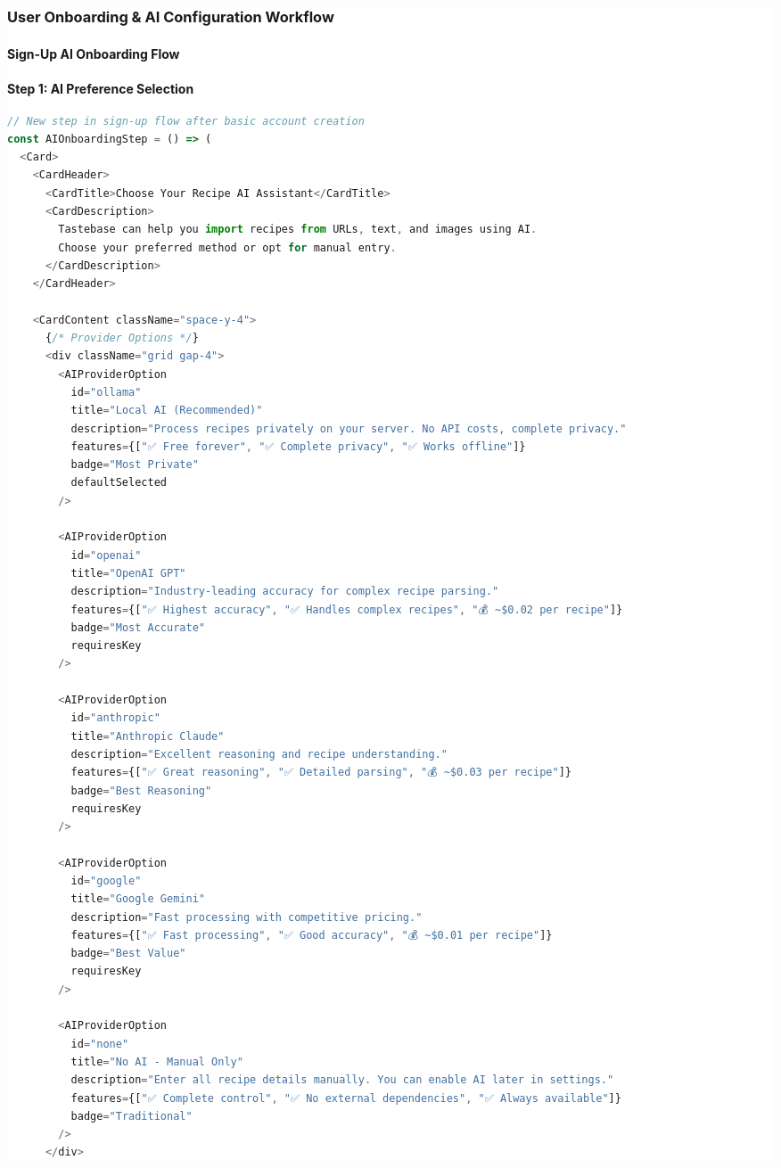 ### User Onboarding & AI Configuration Workflow

#### Sign-Up AI Onboarding Flow

**Step 1: AI Preference Selection**
```typescript
// New step in sign-up flow after basic account creation
const AIOnboardingStep = () => (
  <Card>
    <CardHeader>
      <CardTitle>Choose Your Recipe AI Assistant</CardTitle>
      <CardDescription>
        Tastebase can help you import recipes from URLs, text, and images using AI.
        Choose your preferred method or opt for manual entry.
      </CardDescription>
    </CardHeader>
    
    <CardContent className="space-y-4">
      {/* Provider Options */}
      <div className="grid gap-4">
        <AIProviderOption
          id="ollama"
          title="Local AI (Recommended)"
          description="Process recipes privately on your server. No API costs, complete privacy."
          features={["✅ Free forever", "✅ Complete privacy", "✅ Works offline"]}
          badge="Most Private"
          defaultSelected
        />
        
        <AIProviderOption
          id="openai"
          title="OpenAI GPT"
          description="Industry-leading accuracy for complex recipe parsing."
          features={["✅ Highest accuracy", "✅ Handles complex recipes", "💰 ~$0.02 per recipe"]}
          badge="Most Accurate"
          requiresKey
        />
        
        <AIProviderOption
          id="anthropic"
          title="Anthropic Claude"
          description="Excellent reasoning and recipe understanding."
          features={["✅ Great reasoning", "✅ Detailed parsing", "💰 ~$0.03 per recipe"]}
          badge="Best Reasoning"
          requiresKey
        />
        
        <AIProviderOption
          id="google"
          title="Google Gemini"
          description="Fast processing with competitive pricing."
          features={["✅ Fast processing", "✅ Good accuracy", "💰 ~$0.01 per recipe"]}
          badge="Best Value"
          requiresKey
        />
        
        <AIProviderOption
          id="none"
          title="No AI - Manual Only"
          description="Enter all recipe details manually. You can enable AI later in settings."
          features={["✅ Complete control", "✅ No external dependencies", "✅ Always available"]}
          badge="Traditional"
        />
      </div>
```